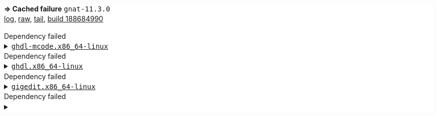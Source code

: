 <b>=> Cached failure</b> <tt>gnat-11.3.0</tt> <br /> <a href='https://hydra.nixos.org/build/190391019/nixlog/1'>log</a>, <a href='https://hydra.nixos.org/build/190391019/nixlog/1/raw'>raw</a>, <a href='https://hydra.nixos.org/build/190391019/nixlog/1/tail'>tail</a>, <a href='https://hydra.nixos.org/build/188684990'>build 188684990</a>
</li>
</ul>
</details>
</td>
<td>Dependency failed</td>
</tr>
<tr>
<td>
<details><summary>
<tt><a href='https://hydra.nixos.org/build/190279689'>ghdl-mcode.x86_64-linux</a></tt>
</summary></details>
</td>
<td>Dependency failed</td>
</tr>
<tr>
<td>
<details><summary>
<tt><a href='https://hydra.nixos.org/build/190362210'>ghdl.x86_64-linux</a></tt>
</summary></details>
</td>
<td>Dependency failed</td>
</tr>
<tr>
<td>
<details><summary>
<tt><a href='https://hydra.nixos.org/build/191136907'>gigedit.x86_64-linux</a></tt>
</summary></details>
</td>
<td>Dependency failed</td>
</tr>
<tr>
<td>
<details><summary>